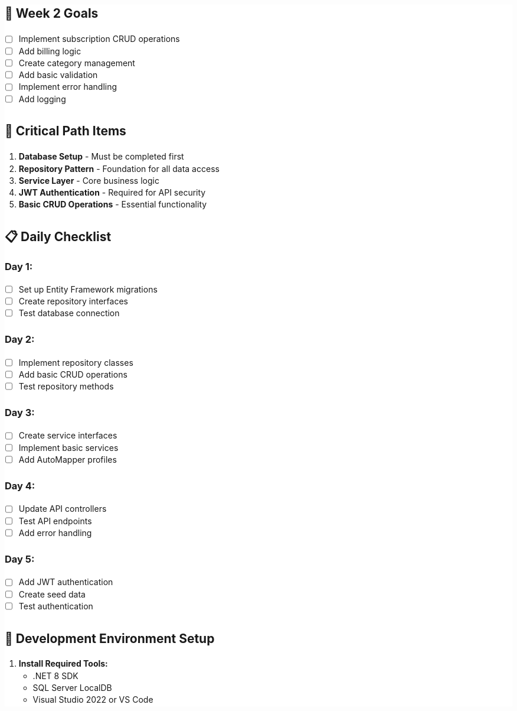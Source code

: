 ## 🎯 Week 2 Goals

- [ ] Implement subscription CRUD operations
- [ ] Add billing logic
- [ ] Create category management
- [ ] Add basic validation
- [ ] Implement error handling
- [ ] Add logging

## 🚨 Critical Path Items

1. **Database Setup** - Must be completed first
2. **Repository Pattern** - Foundation for all data access
3. **Service Layer** - Core business logic
4. **JWT Authentication** - Required for API security
5. **Basic CRUD Operations** - Essential functionality

## 📋 Daily Checklist

### Day 1:
- [ ] Set up Entity Framework migrations
- [ ] Create repository interfaces
- [ ] Test database connection

### Day 2:
- [ ] Implement repository classes
- [ ] Add basic CRUD operations
- [ ] Test repository methods

### Day 3:
- [ ] Create service interfaces
- [ ] Implement basic services
- [ ] Add AutoMapper profiles

### Day 4:
- [ ] Update API controllers
- [ ] Test API endpoints
- [ ] Add error handling

### Day 5:
- [ ] Add JWT authentication
- [ ] Create seed data
- [ ] Test authentication

## 🔧 Development Environment Setup

1. **Install Required Tools:**
   - .NET 8 SDK
   - SQL Server LocalDB
   - Visual Studio 2022 or VS Code
